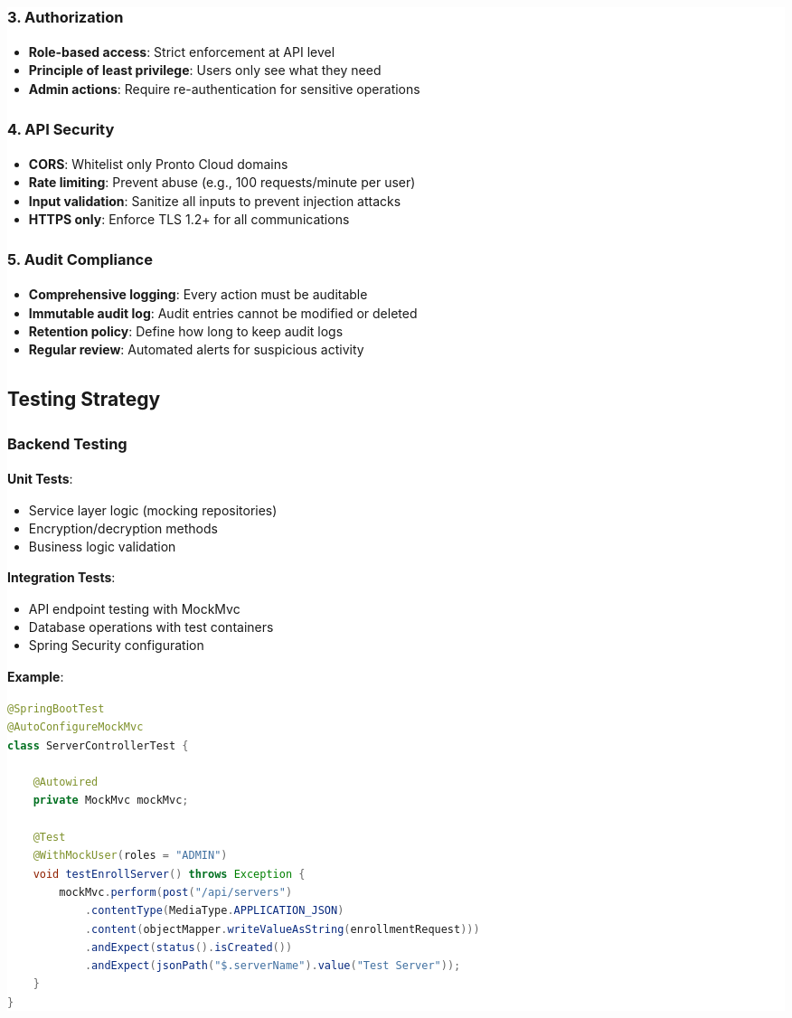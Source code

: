 ### 3. Authorization
- **Role-based access**: Strict enforcement at API level
- **Principle of least privilege**: Users only see what they need
- **Admin actions**: Require re-authentication for sensitive operations

### 4. API Security
- **CORS**: Whitelist only Pronto Cloud domains
- **Rate limiting**: Prevent abuse (e.g., 100 requests/minute per user)
- **Input validation**: Sanitize all inputs to prevent injection attacks
- **HTTPS only**: Enforce TLS 1.2+ for all communications

### 5. Audit Compliance
- **Comprehensive logging**: Every action must be auditable
- **Immutable audit log**: Audit entries cannot be modified or deleted
- **Retention policy**: Define how long to keep audit logs
- **Regular review**: Automated alerts for suspicious activity

## Testing Strategy

### Backend Testing

**Unit Tests**:
- Service layer logic (mocking repositories)
- Encryption/decryption methods
- Business logic validation

**Integration Tests**:
- API endpoint testing with MockMvc
- Database operations with test containers
- Spring Security configuration

**Example**:
```java
@SpringBootTest
@AutoConfigureMockMvc
class ServerControllerTest {
    
    @Autowired
    private MockMvc mockMvc;
    
    @Test
    @WithMockUser(roles = "ADMIN")
    void testEnrollServer() throws Exception {
        mockMvc.perform(post("/api/servers")
            .contentType(MediaType.APPLICATION_JSON)
            .content(objectMapper.writeValueAsString(enrollmentRequest)))
            .andExpect(status().isCreated())
            .andExpect(jsonPath("$.serverName").value("Test Server"));
    }
}
```
